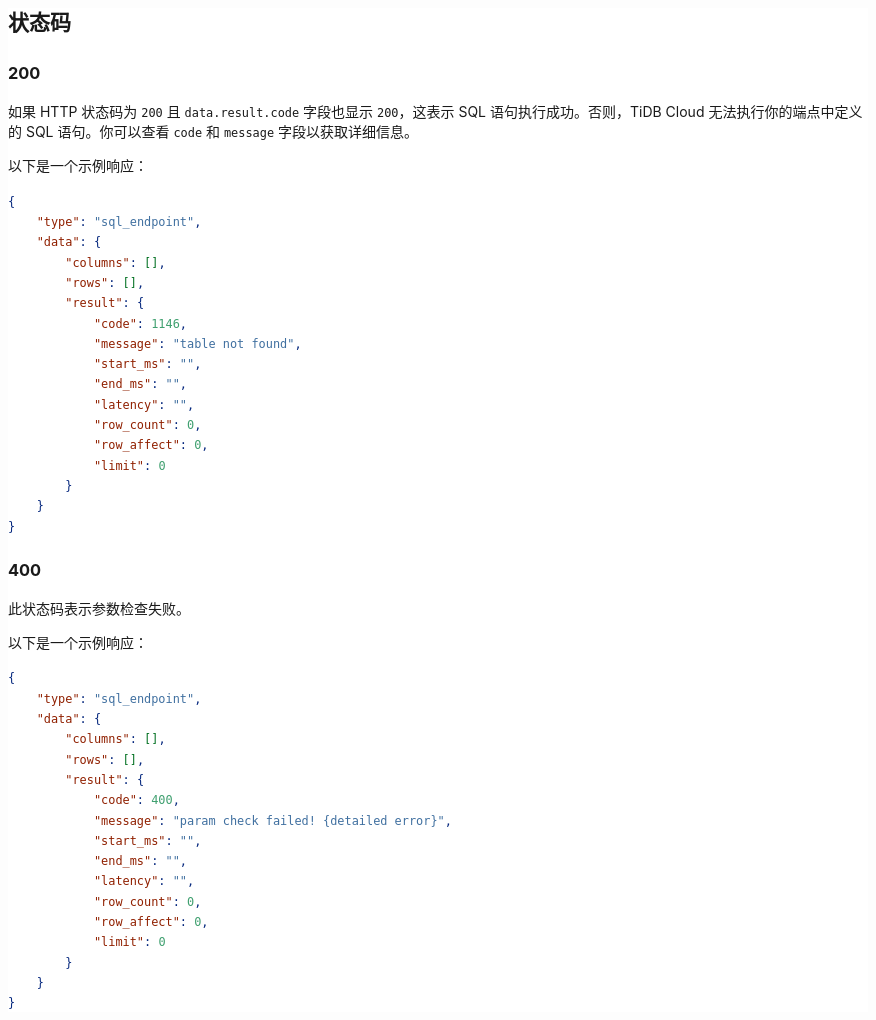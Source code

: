 ## 状态码

### 200

如果 HTTP 状态码为 `200` 且 `data.result.code` 字段也显示 `200`，这表示 SQL 语句执行成功。否则，TiDB Cloud 无法执行你的端点中定义的 SQL 语句。你可以查看 `code` 和 `message` 字段以获取详细信息。

以下是一个示例响应：

```json
{
    "type": "sql_endpoint",
    "data": {
        "columns": [],
        "rows": [],
        "result": {
            "code": 1146,
            "message": "table not found",
            "start_ms": "",
            "end_ms": "",
            "latency": "",
            "row_count": 0,
            "row_affect": 0,
            "limit": 0
        }
    }
}
```

### 400

此状态码表示参数检查失败。

以下是一个示例响应：

```json
{
    "type": "sql_endpoint",
    "data": {
        "columns": [],
        "rows": [],
        "result": {
            "code": 400,
            "message": "param check failed! {detailed error}",
            "start_ms": "",
            "end_ms": "",
            "latency": "",
            "row_count": 0,
            "row_affect": 0,
            "limit": 0
        }
    }
}
```

